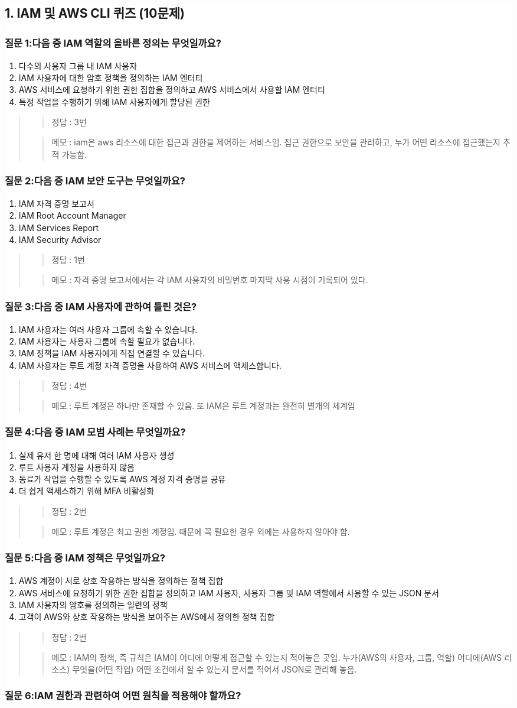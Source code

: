 ## 1. IAM 및 AWS CLI 퀴즈 (10문제)


### 질문 1:다음 중 IAM 역할의 올바른 정의는 무엇일까요?

1. 다수의 사용자 그룹 내 IAM 사용자
2. IAM 사용자에 대한 암호 정책을 정의하는 IAM 엔터티
3. AWS 서비스에 요청하기 위한 권한 집합을 정의하고 AWS 서비스에서 사용할 IAM 엔터티
4. 특정 작업을 수행하기 위해 IAM 사용자에게 할당된 권한

>> 정답 : 3번
> 
>> 메모 : iam은 aws 리소스에 대한 접근과 권한을 제어하는 서비스임. 접근 권한으로 보안을 관리하고, 누가 어떤 리소스에 접근했는지 추적 가능함.
### 질문 2:다음 중 IAM 보안 도구는 무엇일까요?

1. IAM 자격 증명 보고서
2. IAM Root Account Manager
3. IAM Services Report
4. IAM Security Advisor

>> 정답 : 1번
> 
>> 메모 : 자격 증명 보고서에서는 각 IAM 사용자의 비밀번호 마지막 사용 시점이 기록되어 있다.

### 질문 3:다음 중 IAM 사용자에 관하여 틀린 것은?

1. IAM 사용자는 여러 사용자 그룹에 속할 수 있습니다.
2. IAM 사용자는 사용자 그룹에 속할 필요가 없습니다.
3. IAM 정책을 IAM 사용자에게 직접 연결할 수 있습니다.
4. IAM 사용자는 루트 계정 자격 증명을 사용하여 AWS 서비스에 액세스합니다.

>> 정답 : 4번
> 
>> 메모 : 루트 계정은 하나만 존재할 수 있음. 또 IAM은 루트 계정과는 완전히 별개의 체계임 

### 질문 4:다음 중 IAM 모범 사례는 무엇일까요?

1. 실제 유저 한 명에 대해 여러 IAM 사용자 생성
2. 루트 사용자 계정을 사용하지 않음
3. 동료가 작업을 수행할 수 있도록 AWS 계정 자격 증명을 공유
4. 더 쉽게 액세스하기 위해 MFA 비활성화

>> 정답 : 2번
> 
>> 메모 : 루트 계정은 최고 권한 계정임. 때문에 꼭 필요한 경우 외에는 사용하지 않아야 함. 
### 질문 5:다음 중 IAM 정책은 무엇일까요?

1. AWS 계정이 서로 상호 작용하는 방식을 정의하는 정책 집합
2. AWS 서비스에 요청하기 위한 권한 집합을 정의하고 IAM 사용자, 사용자 그룹 및 IAM 역할에서 사용할 수 있는 JSON 문서
3. IAM 사용자의 암호를 정의하는 일련의 정책
4. 고객이 AWS와 상호 작용하는 방식을 보여주는 AWS에서 정의한 정책 집합

>> 정답 : 2번
>
>> 메모 : IAM의 정책, 즉 규칙은 IAM이 어디에 어떻게 접근할 수 있는지 적어놓은 곳임. 누가(AWS의 사용자, 그룹, 역할) 어디에(AWS 리소스) 무엇을(어떤 작업) 어떤 조건에서 할 수 있는지 문서를 적어서 JSON로 관리해 놓음.
### 질문 6:IAM 권한과 관련하여 어떤 원칙을 적용해야 할까요?
